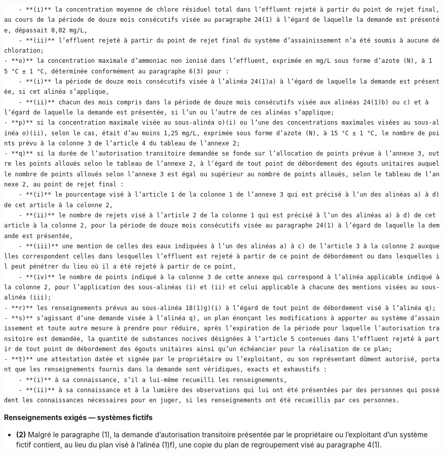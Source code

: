 		- **(i)** la concentration moyenne de chlore résiduel total dans l’effluent rejeté à partir du point de rejet final, au cours de la période de douze mois consécutifs visée au paragraphe 24(1) à l’égard de laquelle la demande est présentée, dépassait 0,02 mg/L,
		- **(ii)** l’effluent rejeté à partir du point de rejet final du système d’assainissement n’a été soumis à aucune déchloration;
	- **o)** la concentration maximale d’ammoniac non ionisé dans l’effluent, exprimée en mg/L sous forme d’azote (N), à 15 °C ± 1 °C, déterminée conformément au paragraphe 6(3) pour :
		- **(i)** la période de douze mois consécutifs visée à l’alinéa 24(1)a) à l’égard de laquelle la demande est présentée, si cet alinéa s’applique,
		- **(ii)** chacun des mois compris dans la période de douze mois consécutifs visée aux alinéas 24(1)b) ou c) et à l’égard de laquelle la demande est présentée, si l’un ou l’autre de ces alinéas s’applique;
	- **p)** si la concentration maximale visée au sous-alinéa o)(i) ou l’une des concentrations maximales visées au sous-alinéa o)(ii), selon le cas, était d’au moins 1,25 mg/L, exprimée sous forme d’azote (N), à 15 °C ± 1 °C, le nombre de points prévu à la colonne 3 de l’article 4 du tableau de l’annexe 2;
	- **q)** si la durée de l’autorisation transitoire demandée se fonde sur l’allocation de points prévue à l’annexe 3, outre les points alloués selon le tableau de l’annexe 2, à l’égard de tout point de débordement des égouts unitaires auquel le nombre de points alloués selon l’annexe 3 est égal ou supérieur au nombre de points alloués, selon le tableau de l’annexe 2, au point de rejet final :
		- **(i)** le pourcentage visé à l’article 1 de la colonne 1 de l’annexe 3 qui est précisé à l’un des alinéas a) à d) de cet article à la colonne 2,
		- **(ii)** le nombre de rejets visé à l’article 2 de la colonne 1 qui est précisé à l’un des alinéas a) à d) de cet article à la colonne 2, pour la période de douze mois consécutifs visée au paragraphe 24(1) à l’égard de laquelle la demande est présentée,
		- **(iii)** une mention de celles des eaux indiquées à l’un des alinéas a) à c) de l’article 3 à la colonne 2 auxquelles correspondent celles dans lesquelles l’effluent est rejeté à partir de ce point de débordement ou dans lesquelles il peut pénétrer du lieu où il a été rejeté à partir de ce point,
		- **(iv)** le nombre de points indiqué à la colonne 3 de cette annexe qui correspond à l’alinéa applicable indiqué à la colonne 2, pour l’application des sous-alinéas (i) et (ii) et celui applicable à chacune des mentions visées au sous-alinéa (iii);
	- **r)** les renseignements prévus au sous-alinéa 18(1)g)(i) à l’égard de tout point de débordement visé à l’alinéa q);
	- **s)** s’agissant d’une demande visée à l’alinéa q), un plan énonçant les modifications à apporter au système d’assainissement et toute autre mesure à prendre pour réduire, après l’expiration de la période pour laquelle l’autorisation transitoire est demandée, la quantité de substances nocives désignées à l’article 5 contenues dans l’effluent rejeté à partir de tout point de débordement des égouts unitaires ainsi qu’un échéancier pour la réalisation de ce plan;
	- **t)** une attestation datée et signée par le propriétaire ou l’exploitant, ou son représentant dûment autorisé, portant que les renseignements fournis dans la demande sont véridiques, exacts et exhaustifs :
		- **(i)** à sa connaissance, s’il a lui-même recueilli les renseignements,
		- **(ii)** à sa connaissance et à la lumière des observations qui lui ont été présentées par des personnes qui possèdent les connaissances nécessaires pour en juger, si les renseignements ont été recueillis par ces personnes.

**Renseignements exigés — systèmes fictifs**

- **(2)** Malgré le paragraphe (1), la demande d’autorisation transitoire présentée par le propriétaire ou l’exploitant d’un système fictif contient, au lieu du plan visé à l’alinéa (1)f), une copie du plan de regroupement visé au paragraphe 4(1).
